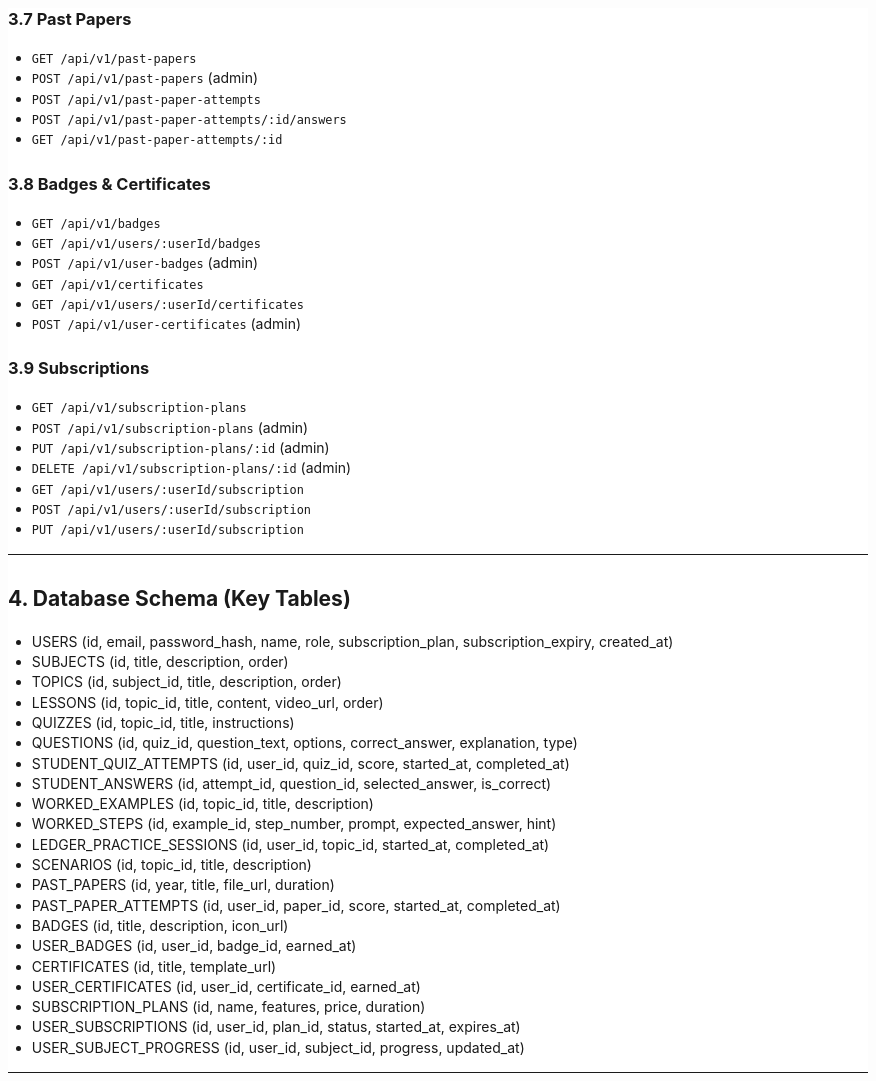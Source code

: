 ### 3.7 Past Papers
- `GET /api/v1/past-papers`
- `POST /api/v1/past-papers` (admin)
- `POST /api/v1/past-paper-attempts`
- `POST /api/v1/past-paper-attempts/:id/answers`
- `GET /api/v1/past-paper-attempts/:id`

### 3.8 Badges & Certificates
- `GET /api/v1/badges`
- `GET /api/v1/users/:userId/badges`
- `POST /api/v1/user-badges` (admin)
- `GET /api/v1/certificates`
- `GET /api/v1/users/:userId/certificates`
- `POST /api/v1/user-certificates` (admin)

### 3.9 Subscriptions
- `GET /api/v1/subscription-plans`
- `POST /api/v1/subscription-plans` (admin)
- `PUT /api/v1/subscription-plans/:id` (admin)
- `DELETE /api/v1/subscription-plans/:id` (admin)
- `GET /api/v1/users/:userId/subscription`
- `POST /api/v1/users/:userId/subscription`
- `PUT /api/v1/users/:userId/subscription`

---

## 4. Database Schema (Key Tables)

- USERS (id, email, password_hash, name, role, subscription_plan, subscription_expiry, created_at)
- SUBJECTS (id, title, description, order)
- TOPICS (id, subject_id, title, description, order)
- LESSONS (id, topic_id, title, content, video_url, order)
- QUIZZES (id, topic_id, title, instructions)
- QUESTIONS (id, quiz_id, question_text, options, correct_answer, explanation, type)
- STUDENT_QUIZ_ATTEMPTS (id, user_id, quiz_id, score, started_at, completed_at)
- STUDENT_ANSWERS (id, attempt_id, question_id, selected_answer, is_correct)
- WORKED_EXAMPLES (id, topic_id, title, description)
- WORKED_STEPS (id, example_id, step_number, prompt, expected_answer, hint)
- LEDGER_PRACTICE_SESSIONS (id, user_id, topic_id, started_at, completed_at)
- SCENARIOS (id, topic_id, title, description)
- PAST_PAPERS (id, year, title, file_url, duration)
- PAST_PAPER_ATTEMPTS (id, user_id, paper_id, score, started_at, completed_at)
- BADGES (id, title, description, icon_url)
- USER_BADGES (id, user_id, badge_id, earned_at)
- CERTIFICATES (id, title, template_url)
- USER_CERTIFICATES (id, user_id, certificate_id, earned_at)
- SUBSCRIPTION_PLANS (id, name, features, price, duration)
- USER_SUBSCRIPTIONS (id, user_id, plan_id, status, started_at, expires_at)
- USER_SUBJECT_PROGRESS (id, user_id, subject_id, progress, updated_at)

---
